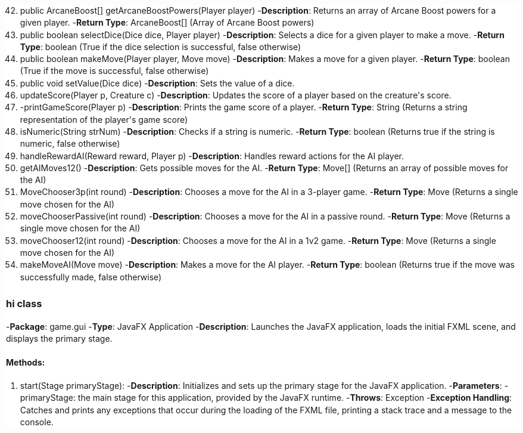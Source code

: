 42.	public ArcaneBoost[] getArcaneBoostPowers(Player player)
-**Description**: Returns an array of Arcane Boost powers for a given player.
-**Return Type**: ArcaneBoost[] (Array of Arcane Boost powers)
43.	public boolean selectDice(Dice dice, Player player)
-**Description**: Selects a dice for a given player to make a move.
-**Return Type**: boolean (True if the dice selection is successful, false otherwise)
44.	public boolean makeMove(Player player, Move move)
-**Description**: Makes a move for a given player.
-**Return Type**: boolean (True if the move is successful, false otherwise)
45.	public void setValue(Dice dice)
-**Description**: Sets the value of a dice.
46.	updateScore(Player p, Creature c)
-**Description**: Updates the score of a player based on the creature's score.
47.	-printGameScore(Player p)
-**Description**: Prints the game score of a player.
-**Return Type**: String (Returns a string representation of the player's game score)
48.	isNumeric(String strNum)
-**Description**: Checks if a string is numeric.
-**Return Type**: boolean (Returns true if the string is numeric, false otherwise)
49.	handleRewardAI(Reward reward, Player p)
-**Description**: Handles reward actions for the AI player.
50.	getAIMoves12()
-**Description**: Gets possible moves for the AI.
-**Return Type**: Move[] (Returns an array of possible moves for the AI)
51.	MoveChooser3p(int round)
-**Description**: Chooses a move for the AI in a 3-player game.
-**Return Type**: Move (Returns a single move chosen for the AI)
52.	moveChooserPassive(int round)
-**Description**: Chooses a move for the AI in a passive round.
-**Return Type**: Move (Returns a single move chosen for the AI)
53.	moveChooser12(int round)
-**Description**: Chooses a move for the AI in a 1v2 game.
-**Return Type**: Move (Returns a single move chosen for the AI)
54.	makeMoveAI(Move move)
-**Description**: Makes a move for the AI player.
-**Return Type**: boolean (Returns true if the move was successfully made, false otherwise)

### hi class
-**Package**: game.gui
-**Type**: JavaFX Application
-**Description**: Launches the JavaFX application, loads the initial FXML scene, and displays the primary stage.

#### Methods:
1. start(Stage primaryStage):
-**Description**: Initializes and sets up the primary stage for the JavaFX application.
-**Parameters**:
   -primaryStage: the main stage for this application, provided by the JavaFX runtime.
-**Throws**: Exception
-**Exception Handling**: Catches and prints any exceptions that occur during the loading of the FXML file, printing a stack trace and a message to the console.
